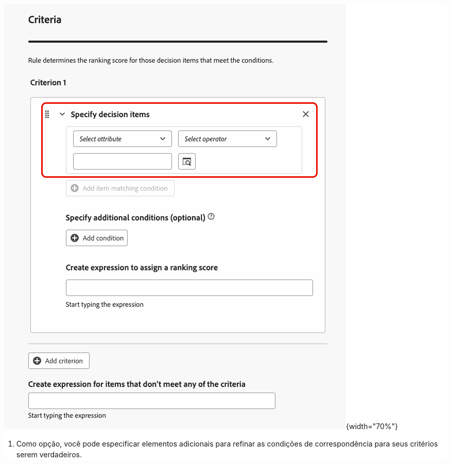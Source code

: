    ![](assets/ranking-formula-criterion-1.png){width="70%"}

   

1. Como opção, você pode especificar elementos adicionais para refinar as condições de correspondência para seus critérios serem verdadeiros.
